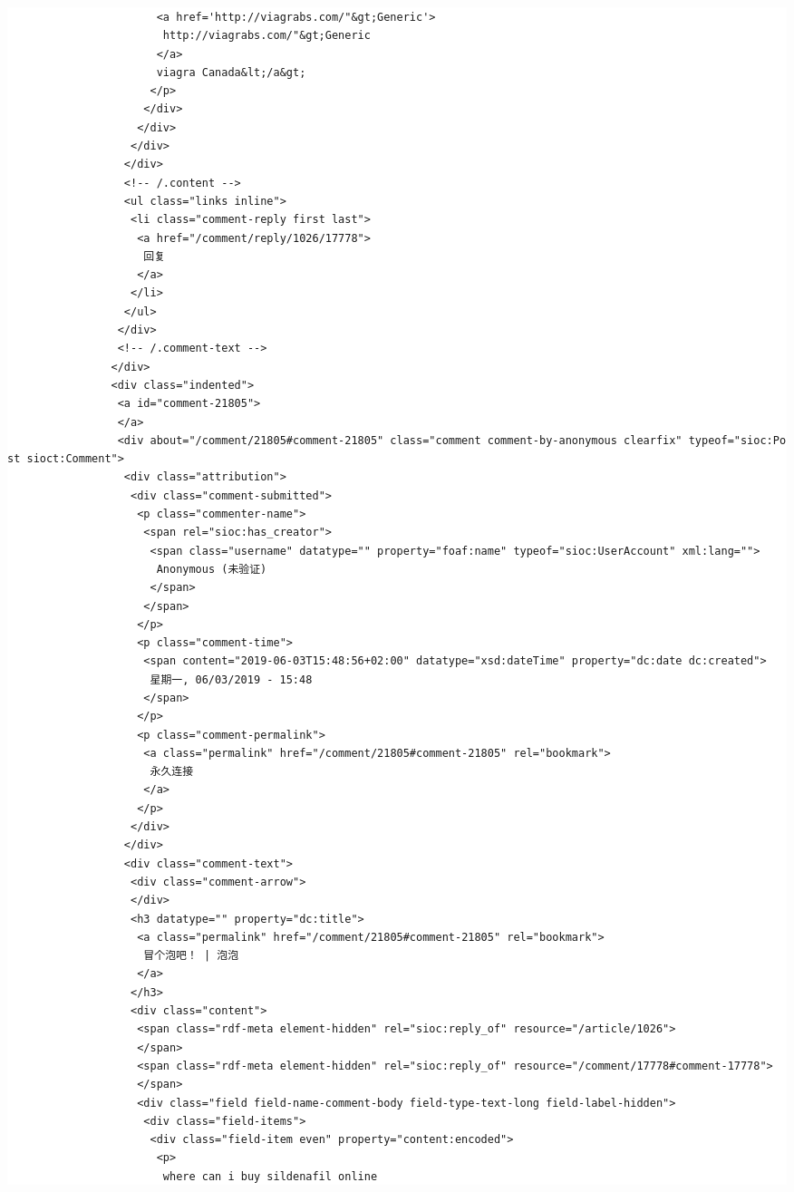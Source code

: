                            <a href='http://viagrabs.com/"&gt;Generic'>
                            http://viagrabs.com/"&gt;Generic
                           </a>
                           viagra Canada&lt;/a&gt;
                          </p>
                         </div>
                        </div>
                       </div>
                      </div>
                      <!-- /.content -->
                      <ul class="links inline">
                       <li class="comment-reply first last">
                        <a href="/comment/reply/1026/17778">
                         回复
                        </a>
                       </li>
                      </ul>
                     </div>
                     <!-- /.comment-text -->
                    </div>
                    <div class="indented">
                     <a id="comment-21805">
                     </a>
                     <div about="/comment/21805#comment-21805" class="comment comment-by-anonymous clearfix" typeof="sioc:Post sioct:Comment">
                      <div class="attribution">
                       <div class="comment-submitted">
                        <p class="commenter-name">
                         <span rel="sioc:has_creator">
                          <span class="username" datatype="" property="foaf:name" typeof="sioc:UserAccount" xml:lang="">
                           Anonymous (未验证)
                          </span>
                         </span>
                        </p>
                        <p class="comment-time">
                         <span content="2019-06-03T15:48:56+02:00" datatype="xsd:dateTime" property="dc:date dc:created">
                          星期一, 06/03/2019 - 15:48
                         </span>
                        </p>
                        <p class="comment-permalink">
                         <a class="permalink" href="/comment/21805#comment-21805" rel="bookmark">
                          永久连接
                         </a>
                        </p>
                       </div>
                      </div>
                      <div class="comment-text">
                       <div class="comment-arrow">
                       </div>
                       <h3 datatype="" property="dc:title">
                        <a class="permalink" href="/comment/21805#comment-21805" rel="bookmark">
                         冒个泡吧！ | 泡泡
                        </a>
                       </h3>
                       <div class="content">
                        <span class="rdf-meta element-hidden" rel="sioc:reply_of" resource="/article/1026">
                        </span>
                        <span class="rdf-meta element-hidden" rel="sioc:reply_of" resource="/comment/17778#comment-17778">
                        </span>
                        <div class="field field-name-comment-body field-type-text-long field-label-hidden">
                         <div class="field-items">
                          <div class="field-item even" property="content:encoded">
                           <p>
                            where can i buy sildenafil online